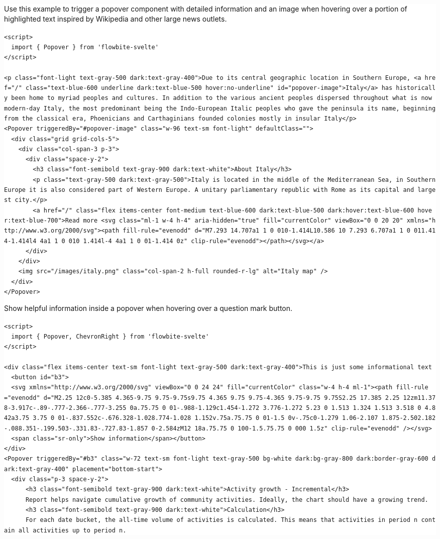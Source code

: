 <Htwo label="Image popover" />

Use this example to trigger a popover component with detailed information and an image when hovering over a portion of highlighted text inspired by Wikipedia and other large news outlets.

```svelte example class="flex h-96 items-end"
<script>
  import { Popover } from 'flowbite-svelte'
</script>

<p class="font-light text-gray-500 dark:text-gray-400">Due to its central geographic location in Southern Europe, <a href="/" class="text-blue-600 underline dark:text-blue-500 hover:no-underline" id="popover-image">Italy</a> has historically been home to myriad peoples and cultures. In addition to the various ancient peoples dispersed throughout what is now modern-day Italy, the most predominant being the Indo-European Italic peoples who gave the peninsula its name, beginning from the classical era, Phoenicians and Carthaginians founded colonies mostly in insular Italy</p>
<Popover triggeredBy="#popover-image" class="w-96 text-sm font-light" defaultClass="">
  <div class="grid grid-cols-5">
    <div class="col-span-3 p-3">
      <div class="space-y-2">
        <h3 class="font-semibold text-gray-900 dark:text-white">About Italy</h3>
        <p class="text-gray-500 dark:text-gray-500">Italy is located in the middle of the Mediterranean Sea, in Southern Europe it is also considered part of Western Europe. A unitary parliamentary republic with Rome as its capital and largest city.</p>
        <a href="/" class="flex items-center font-medium text-blue-600 dark:text-blue-500 dark:hover:text-blue-600 hover:text-blue-700">Read more <svg class="ml-1 w-4 h-4" aria-hidden="true" fill="currentColor" viewBox="0 0 20 20" xmlns="http://www.w3.org/2000/svg"><path fill-rule="evenodd" d="M7.293 14.707a1 1 0 010-1.414L10.586 10 7.293 6.707a1 1 0 011.414-1.414l4 4a1 1 0 010 1.414l-4 4a1 1 0 01-1.414 0z" clip-rule="evenodd"></path></svg></a>
      </div>
    </div>
    <img src="/images/italy.png" class="col-span-2 h-full rounded-r-lg" alt="Italy map" />
  </div>
</Popover>
```

<Htwo label="Description popover" />

Show helpful information inside a popover when hovering over a question mark button.

```svelte example class="h-96"
<script>
  import { Popover, ChevronRight } from 'flowbite-svelte'
</script>

<div class="flex items-center text-sm font-light text-gray-500 dark:text-gray-400">This is just some informational text
  <button id="b3">
  <svg xmlns="http://www.w3.org/2000/svg" viewBox="0 0 24 24" fill="currentColor" class="w-4 h-4 ml-1"><path fill-rule="evenodd" d="M2.25 12c0-5.385 4.365-9.75 9.75-9.75s9.75 4.365 9.75 9.75-4.365 9.75-9.75 9.75S2.25 17.385 2.25 12zm11.378-3.917c-.89-.777-2.366-.777-3.255 0a.75.75 0 01-.988-1.129c1.454-1.272 3.776-1.272 5.23 0 1.513 1.324 1.513 3.518 0 4.842a3.75 3.75 0 01-.837.552c-.676.328-1.028.774-1.028 1.152v.75a.75.75 0 01-1.5 0v-.75c0-1.279 1.06-2.107 1.875-2.502.182-.088.351-.199.503-.331.83-.727.83-1.857 0-2.584zM12 18a.75.75 0 100-1.5.75.75 0 000 1.5z" clip-rule="evenodd" /></svg>
  <span class="sr-only">Show information</span></button>
</div>
<Popover triggeredBy="#b3" class="w-72 text-sm font-light text-gray-500 bg-white dark:bg-gray-800 dark:border-gray-600 dark:text-gray-400" placement="bottom-start">
  <div class="p-3 space-y-2">
      <h3 class="font-semibold text-gray-900 dark:text-white">Activity growth - Incremental</h3>
      Report helps navigate cumulative growth of community activities. Ideally, the chart should have a growing trend.
      <h3 class="font-semibold text-gray-900 dark:text-white">Calculation</h3>
      For each date bucket, the all-time volume of activities is calculated. This means that activities in period n contain all activities up to period n.
```